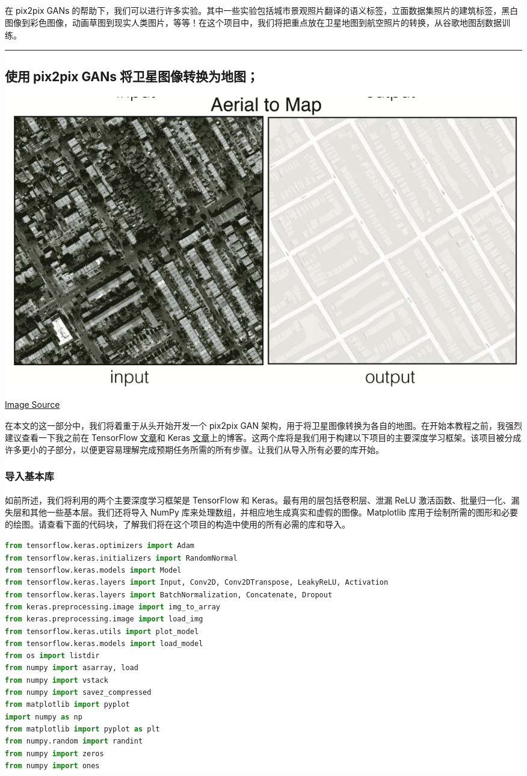 在 pix2pix GANs 的帮助下，我们可以进行许多实验。其中一些实验包括城市景观照片翻译的语义标签，立面数据集照片的建筑标签，黑白图像到彩色图像，动画草图到现实人类图片，等等！在这个项目中，我们将把重点放在卫星地图到航空照片的转换，从谷歌地图刮数据训练。

* * *

## 使用 pix2pix GANs 将卫星图像转换为地图；

![](img/095505c0ceab05b04dff82e55c5426bd.png)

[Image Source](https://arxiv.org/pdf/1611.07004.pdf)

在本文的这一部分中，我们将着重于从头开始开发一个 pix2pix GAN 架构，用于将卫星图像转换为各自的地图。在开始本教程之前，我强烈建议查看一下我之前在 TensorFlow [文章](https://blog.paperspace.com/absolute-guide-to-tensorflow/)和 Keras [文章](https://blog.paperspace.com/the-absolute-guide-to-keras/)上的博客。这两个库将是我们用于构建以下项目的主要深度学习框架。该项目被分成许多更小的子部分，以便更容易理解完成预期任务所需的所有步骤。让我们从导入所有必要的库开始。

### 导入基本库

如前所述，我们将利用的两个主要深度学习框架是 TensorFlow 和 Keras。最有用的层包括卷积层、泄漏 ReLU 激活函数、批量归一化、漏失层和其他一些基本层。我们还将导入 NumPy 库来处理数组，并相应地生成真实和虚假的图像。Matplotlib 库用于绘制所需的图形和必要的绘图。请查看下面的代码块，了解我们将在这个项目的构造中使用的所有必需的库和导入。

```py
from tensorflow.keras.optimizers import Adam
from tensorflow.keras.initializers import RandomNormal
from tensorflow.keras.models import Model
from tensorflow.keras.layers import Input, Conv2D, Conv2DTranspose, LeakyReLU, Activation
from tensorflow.keras.layers import BatchNormalization, Concatenate, Dropout
from keras.preprocessing.image import img_to_array
from keras.preprocessing.image import load_img
from tensorflow.keras.utils import plot_model
from tensorflow.keras.models import load_model
from os import listdir
from numpy import asarray, load
from numpy import vstack
from numpy import savez_compressed
from matplotlib import pyplot
import numpy as np
from matplotlib import pyplot as plt
from numpy.random import randint
from numpy import zeros
from numpy import ones
```